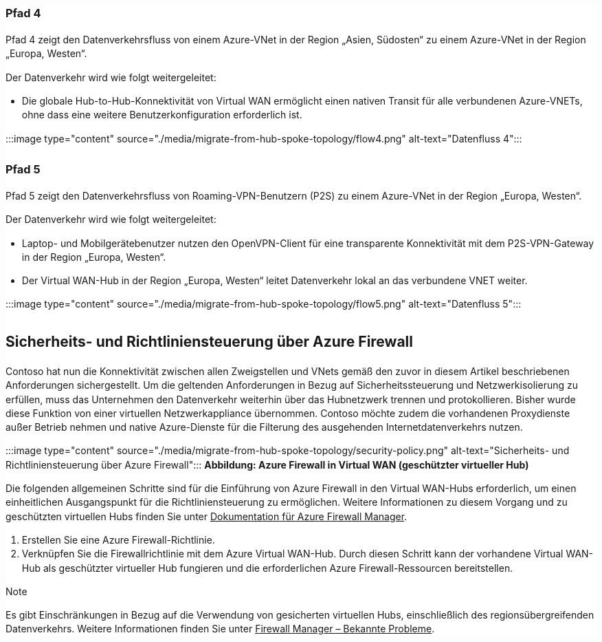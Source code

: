 ### <a name="path-4"></a>Pfad 4

Pfad 4 zeigt den Datenverkehrsfluss von einem Azure-VNet in der Region „Asien, Südosten“ zu einem Azure-VNet in der Region „Europa, Westen“.

Der Datenverkehr wird wie folgt weitergeleitet:

* Die globale Hub-to-Hub-Konnektivität von Virtual WAN ermöglicht einen nativen Transit für alle verbundenen Azure-VNETs, ohne dass eine weitere Benutzerkonfiguration erforderlich ist.

:::image type="content" source="./media/migrate-from-hub-spoke-topology/flow4.png" alt-text="Datenfluss 4":::

### <a name="path-5"></a>Pfad 5

Pfad 5 zeigt den Datenverkehrsfluss von Roaming-VPN-Benutzern (P2S) zu einem Azure-VNet in der Region „Europa, Westen“.

Der Datenverkehr wird wie folgt weitergeleitet:

* Laptop- und Mobilgerätebenutzer nutzen den OpenVPN-Client für eine transparente Konnektivität mit dem P2S-VPN-Gateway in der Region „Europa, Westen“.

* Der Virtual WAN-Hub in der Region „Europa, Westen“ leitet Datenverkehr lokal an das verbundene VNET weiter.

:::image type="content" source="./media/migrate-from-hub-spoke-topology/flow5.png" alt-text="Datenfluss 5":::

## <a name="security-and-policy-control-via-azure-firewall"></a>Sicherheits- und Richtliniensteuerung über Azure Firewall

Contoso hat nun die Konnektivität zwischen allen Zweigstellen und VNets gemäß den zuvor in diesem Artikel beschriebenen Anforderungen sichergestellt. Um die geltenden Anforderungen in Bezug auf Sicherheitssteuerung und Netzwerkisolierung zu erfüllen, muss das Unternehmen den Datenverkehr weiterhin über das Hubnetzwerk trennen und protokollieren. Bisher wurde diese Funktion von einer virtuellen Netzwerkappliance übernommen. Contoso möchte zudem die vorhandenen Proxydienste außer Betrieb nehmen und native Azure-Dienste für die Filterung des ausgehenden Internetdatenverkehrs nutzen.

:::image type="content" source="./media/migrate-from-hub-spoke-topology/security-policy.png" alt-text="Sicherheits- und Richtliniensteuerung über Azure Firewall":::
**Abbildung: Azure Firewall in Virtual WAN (geschützter virtueller Hub)**

Die folgenden allgemeinen Schritte sind für die Einführung von Azure Firewall in den Virtual WAN-Hubs erforderlich, um einen einheitlichen Ausgangspunkt für die Richtliniensteuerung zu ermöglichen. Weitere Informationen zu diesem Vorgang und zu geschützten virtuellen Hubs finden Sie unter [Dokumentation für Azure Firewall Manager](../firewall-manager/index.yml).

1. Erstellen Sie eine Azure Firewall-Richtlinie.
2. Verknüpfen Sie die Firewallrichtlinie mit dem Azure Virtual WAN-Hub. Durch diesen Schritt kann der vorhandene Virtual WAN-Hub als geschützter virtueller Hub fungieren und die erforderlichen Azure Firewall-Ressourcen bereitstellen.

> [!NOTE]
> Es gibt Einschränkungen in Bezug auf die Verwendung von gesicherten virtuellen Hubs, einschließlich des regionsübergreifenden Datenverkehrs. Weitere Informationen finden Sie unter [Firewall Manager – Bekannte Probleme](../firewall-manager/overview.md#known-issues).
>
